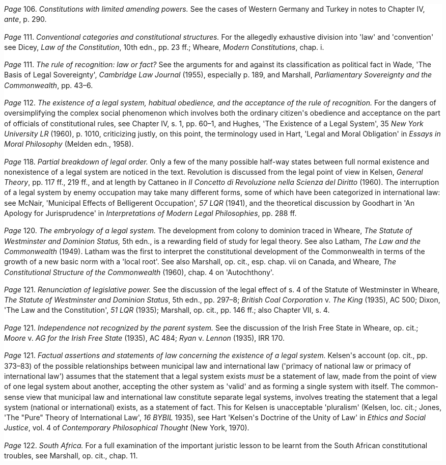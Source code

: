 *Page* 106. *Constitutions with limited amending powers.* See the cases of Western Germany and Turkey in notes to Chapter IV, *ante*, p. 290.

*Page* 111. *Conventional categories and constitutional structures.* For the allegedly exhaustive division into 'law' and 'convention' see Dicey, *Law of the Constitution*, 10th edn., pp. 23 ff.; Wheare, *Modern Constitutions*, chap. i.

*Page* 111. *The rule of recognition: law or fact?* See the arguments for and against its classification as political fact in Wade, 'The Basis of Legal Sovereignty', *Cambridge Law Journal* (1955), especially p. 189, and Marshall, *Parliamentary Sovereignty and the Commonwealth*, pp. 43–6.

*Page* 112. *The existence of a legal system, habitual obedience, and the acceptance of the rule of recognition.* For the dangers of oversimplifying the complex social phenomenon which involves both the ordinary citizen's obedience and acceptance on the part of officials of constitutional rules, see Chapter IV, s. 1, pp. 60–1, and Hughes, 'The Existence of a Legal System', 35 *New York University LR* (1960), p. 1010, criticizing justly, on this point, the terminology used in Hart, 'Legal and Moral Obligation' in *Essays in Moral Philosophy* (Melden edn., 1958).

*Page* 118. *Partial breakdown of legal order.* Only a few of the many possible half-way states between full normal existence and nonexistence of a legal system are noticed in the text. Revolution is discussed from the legal point of view in Kelsen, *General Theory*, pp. 117 ff., 219 ff., and at length by Cattaneo in *II Concetto di Revoluzione nella Scienza del Diritto* (1960). The interruption of a legal system by enemy occupation may take many different forms, some of which have been categorized in international law: see McNair, 'Municipal Effects of Belligerent Occupation', *57 LQR* (1941), and the theoretical discussion by Goodhart in 'An Apology for Jurisprudence' in *Interpretations of Modern Legal Philosophies*, pp. 288 ff.

*Page* 120. *The embryology of a legal system.* The development from colony to dominion traced in Wheare, *The Statute of Westminster and Dominion Status,* 5th edn., is a rewarding field of study for legal theory. See also Latham, *The Law and the Commonwealth* (1949). Latham was the first to interpret the constitutional development of the Commonwealth in terms of the growth of a new basic norm with a 'local root'. See also Marshall, op. cit., esp. chap. vii on Canada, and Wheare, *The Constitutional Structure of the Commonwealth* (1960), chap. 4 on 'Autochthony'.

*Page* 121. *Renunciation of legislative power.* See the discussion of the legal effect of s. 4 of the Statute of Westminster in Wheare, *The Statute of Westminster and Dominion Status*, 5th edn., pp. 297–8; *British Coal Corporation* v. *The King* (1935), AC 500; Dixon, 'The Law and the Constitution', *51 LQR* (1935); Marshall, op. cit., pp. 146 ff.; also Chapter VII, s. 4.

*Page* 121. *Independence not recognized by the parent system.* See the discussion of the Irish Free State in Wheare, op. cit.; *Moore* v. *AG for the Irish Free State* (1935), AC 484; *Ryan* v. *Lennon* (1935), IRR 170.

*Page* 121. *Factual assertions and statements of law concerning the existence of a legal system.* Kelsen's account (op. cit., pp. 373–83) of the possible relationships between municipal law and international law ('primacy of national law or primacy of international law') assumes that the statement that a legal system exists *must* be a statement of law, made from the point of view of one legal system about another, accepting the other system as 'valid' and as forming a single system with itself. The common-sense view that municipal law and international law constitute separate legal systems, involves treating the statement that a legal system (national or international) exists, as a statement of fact. This for Kelsen is unacceptable 'pluralism' (Kelsen, loc. cit.; Jones, 'The "Pure" Theory of International Law', *16 BYBIL* 1935), see Hart 'Kelsen's Doctrine of the Unity of Law' in *Ethics and Social Justice*, vol. 4 of *Contemporary Philosophical Thought* (New York, 1970).

*Page* 122. *South Africa.* For a full examination of the important juristic lesson to be learnt from the South African constitutional troubles, see Marshall, op. cit., chap. 11.
